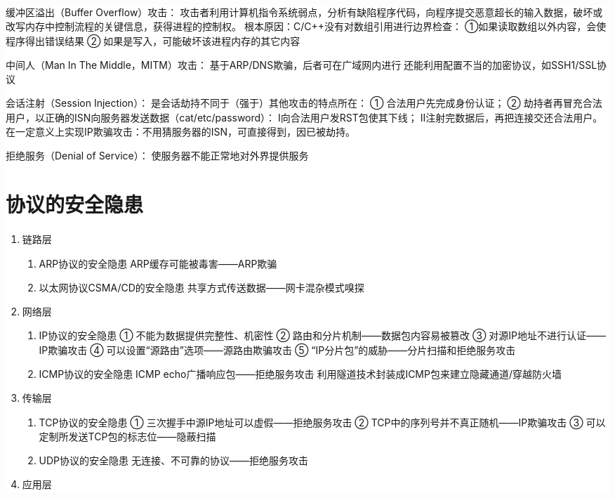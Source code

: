 缓冲区溢出（Buffer Overflow）攻击：
攻击者利用计算机指令系统弱点，分析有缺陷程序代码，向程序提交恶意超长的输入数据，破坏或改写内存中控制流程的关键信息，获得进程的控制权。
根本原因：C/C++没有对数组引用进行边界检查：
①如果读取数组以外内容，会使程序得出错误结果
② 如果是写入，可能破坏该进程内存的其它内容 

中间人（Man In The Middle，MITM）攻击：
基于ARP/DNS欺骗，后者可在广域网内进行
还能利用配置不当的加密协议，如SSH1/SSL协议

会话注射（Session Injection）：
是会话劫持不同于（强于）其他攻击的特点所在：
① 合法用户先完成身份认证；
② 劫持者再冒充合法用户，以正确的ISN向服务器发送数据（cat/etc/password）：
   Ⅰ向合法用户发RST包使其下线；
   Ⅱ注射完数据后，再把连接交还合法用户。
在一定意义上实现IP欺骗攻击：不用猜服务器的ISN，可直接得到，因已被劫持。

拒绝服务（Denial of Service）：
使服务器不能正常地对外界提供服务

# 协议的安全隐患

1. 链路层

   1. ARP协议的安全隐患
      ARP缓存可能被毒害——ARP欺骗

   2. 以太网协议CSMA/CD的安全隐患
      共享方式传送数据——网卡混杂模式嗅探

2. 网络层

   1. IP协议的安全隐患
      ① 不能为数据提供完整性、机密性
      ② 路由和分片机制——数据包内容易被篡改
      ③ 对源IP地址不进行认证——IP欺骗攻击
      ④ 可以设置“源路由”选项——源路由欺骗攻击
      ⑤ “IP分片包”的威胁——分片扫描和拒绝服务攻击

   2. ICMP协议的安全隐患
      ICMP echo广播响应包——拒绝服务攻击
      利用隧道技术封装成ICMP包来建立隐藏通道/穿越防火墙

3. 传输层

   1. TCP协议的安全隐患
      ① 三次握手中源IP地址可以虚假——拒绝服务攻击
      ② TCP中的序列号并不真正随机——IP欺骗攻击
      ③ 可以定制所发送TCP包的标志位——隐蔽扫描

   2. UDP协议的安全隐患
      无连接、不可靠的协议——拒绝服务攻击

4. 应用层
